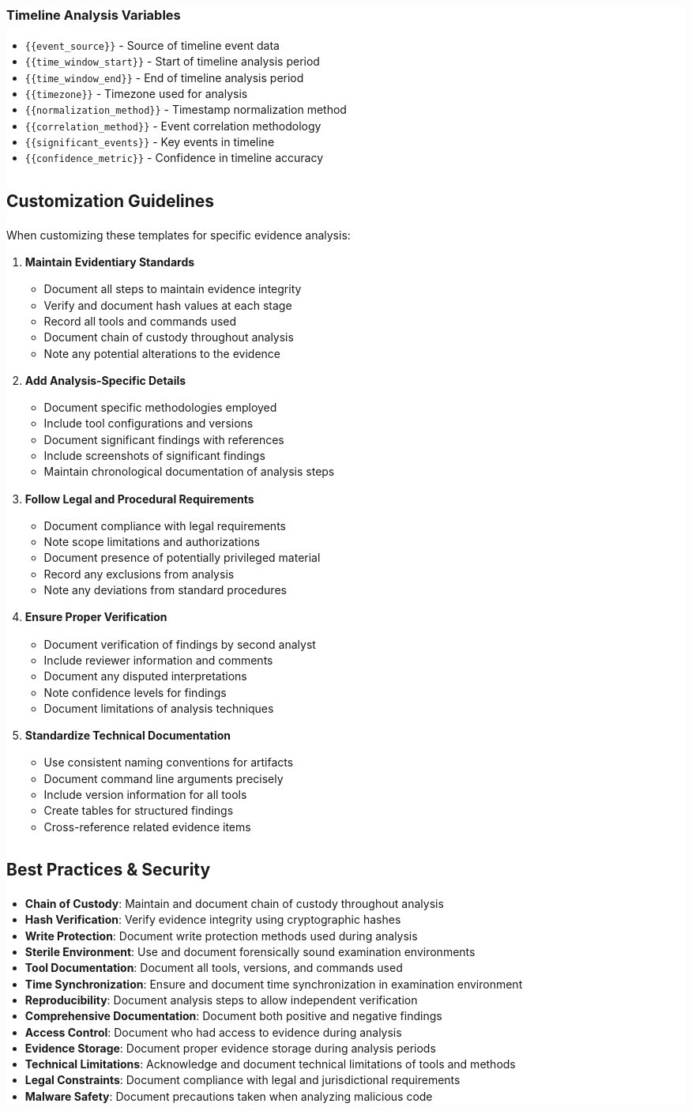 ### Timeline Analysis Variables

- `{{event_source}}` - Source of timeline event data
- `{{time_window_start}}` - Start of timeline analysis period
- `{{time_window_end}}` - End of timeline analysis period
- `{{timezone}}` - Timezone used for analysis
- `{{normalization_method}}` - Timestamp normalization method
- `{{correlation_method}}` - Event correlation methodology
- `{{significant_events}}` - Key events in timeline
- `{{confidence_metric}}` - Confidence in timeline accuracy

## Customization Guidelines

When customizing these templates for specific evidence analysis:

1. **Maintain Evidentiary Standards**
   - Document all steps to maintain evidence integrity
   - Verify and document hash values at each stage
   - Record all tools and commands used
   - Document chain of custody throughout analysis
   - Note any potential alterations to the evidence

2. **Add Analysis-Specific Details**
   - Document specific methodologies employed
   - Include tool configurations and versions
   - Document significant findings with references
   - Include screenshots of significant findings
   - Maintain chronological documentation of analysis steps

3. **Follow Legal and Procedural Requirements**
   - Document compliance with legal requirements
   - Note scope limitations and authorizations
   - Document presence of potentially privileged material
   - Record any exclusions from analysis
   - Note any deviations from standard procedures

4. **Ensure Proper Verification**
   - Document verification of findings by second analyst
   - Include reviewer information and comments
   - Document any disputed interpretations
   - Note confidence levels for findings
   - Document limitations of analysis techniques

5. **Standardize Technical Documentation**
   - Use consistent naming conventions for artifacts
   - Document command line arguments precisely
   - Include version information for all tools
   - Create tables for structured findings
   - Cross-reference related evidence items

## Best Practices & Security

- **Chain of Custody**: Maintain and document chain of custody throughout analysis
- **Hash Verification**: Verify evidence integrity using cryptographic hashes
- **Write Protection**: Document write protection methods used during analysis
- **Sterile Environment**: Use and document forensically sound examination environments
- **Tool Documentation**: Document all tools, versions, and commands used
- **Time Synchronization**: Ensure and document time synchronization in examination environment
- **Reproducibility**: Document analysis steps to allow independent verification
- **Comprehensive Documentation**: Document both positive and negative findings
- **Access Control**: Document who had access to evidence during analysis
- **Evidence Storage**: Document proper evidence storage during analysis periods
- **Technical Limitations**: Acknowledge and document technical limitations of tools and methods
- **Legal Constraints**: Document compliance with legal and jurisdictional requirements
- **Malware Safety**: Document precautions taken when analyzing malicious code